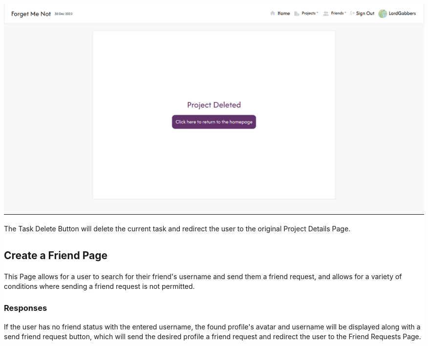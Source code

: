 ![Project Deleted](/src/assets/project-deleted.png)

The Task Delete Button will delete the current task and redirect the user to the original Project Details Page.

## **Create a Friend Page**
This Page allows for a user to search for their friend's username and send them a friend request, and allows for a variety of conditions where sending a friend request is not permitted.

### **Responses**

If the user has no friend status with the entered username, the found profile's avatar and username will be displayed along with a send friend request button, which will send the desired profile a friend request and redirect the user to the Friend Requests Page.
